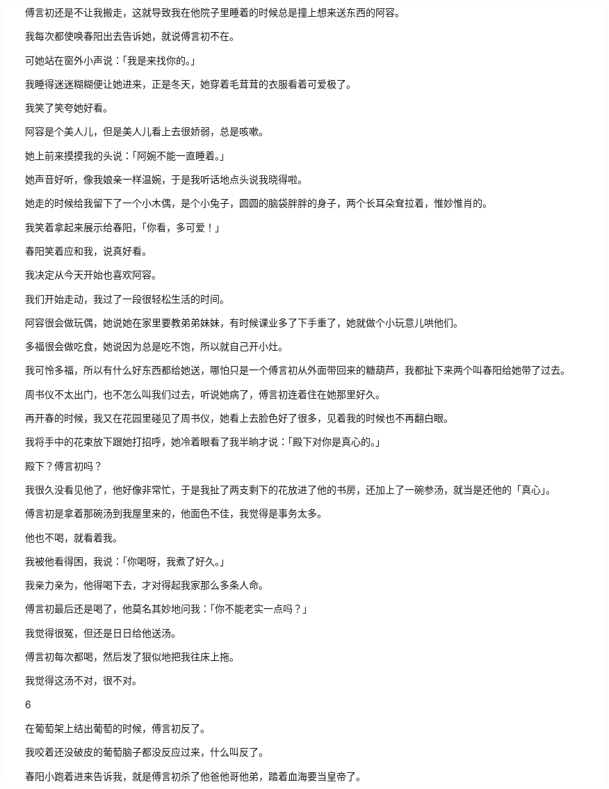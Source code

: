 &emsp;&emsp;傅言初还是不让我搬走，这就导致我在他院子里睡着的时候总是撞上想来送东西的阿容。  
  
&emsp;&emsp;我每次都使唤春阳出去告诉她，就说傅言初不在。  
  
&emsp;&emsp;可她站在窗外小声说：「我是来找你的。」  
  
&emsp;&emsp;我睡得迷迷糊糊便让她进来，正是冬天，她穿着毛茸茸的衣服看着可爱极了。  
  
&emsp;&emsp;我笑了笑夸她好看。  
  
&emsp;&emsp;阿容是个美人儿，但是美人儿看上去很娇弱，总是咳嗽。  
  
&emsp;&emsp;她上前来摸摸我的头说：「阿婉不能一直睡着。」  
  
&emsp;&emsp;她声音好听，像我娘亲一样温婉，于是我听话地点头说我晓得啦。  
  
&emsp;&emsp;她走的时候给我留下了一个小木偶，是个小兔子，圆圆的脑袋胖胖的身子，两个长耳朵耷拉着，惟妙惟肖的。  
  
&emsp;&emsp;我笑着拿起来展示给春阳，「你看，多可爱！」  
  
&emsp;&emsp;春阳笑着应和我，说真好看。  
  
&emsp;&emsp;我决定从今天开始也喜欢阿容。  
  
&emsp;&emsp;我们开始走动，我过了一段很轻松生活的时间。  
  
&emsp;&emsp;阿容很会做玩偶，她说她在家里要教弟弟妹妹，有时候课业多了下手重了，她就做个小玩意儿哄他们。  
  
&emsp;&emsp;多福很会做吃食，她说因为总是吃不饱，所以就自己开小灶。  
  
&emsp;&emsp;我可怜多福，所以有什么好东西都给她送，哪怕只是一个傅言初从外面带回来的糖葫芦，我都扯下来两个叫春阳给她带了过去。  
  
&emsp;&emsp;周书仪不太出门，也不怎么叫我们过去，听说她病了，傅言初连着住在她那里好久。  
  
&emsp;&emsp;再开春的时候，我又在花园里碰见了周书仪，她看上去脸色好了很多，见着我的时候也不再翻白眼。  
  
&emsp;&emsp;我将手中的花束放下跟她打招呼，她冷着眼看了我半晌才说：「殿下对你是真心的。」  
  
&emsp;&emsp;殿下？傅言初吗？  
  
&emsp;&emsp;我很久没看见他了，他好像非常忙，于是我扯了两支剩下的花放进了他的书房，还加上了一碗参汤，就当是还他的「真心」。  
  
&emsp;&emsp;傅言初是拿着那碗汤到我屋里来的，他面色不佳，我觉得是事务太多。  
  
&emsp;&emsp;他也不喝，就看着我。  
  
&emsp;&emsp;我被他看得困，我说：「你喝呀，我煮了好久。」  
  
&emsp;&emsp;我亲力亲为，他得喝下去，才对得起我家那么多条人命。  
  
&emsp;&emsp;傅言初最后还是喝了，他莫名其妙地问我：「你不能老实一点吗？」  
  
&emsp;&emsp;我觉得很冤，但还是日日给他送汤。  
  
&emsp;&emsp;傅言初每次都喝，然后发了狠似地把我往床上拖。  
  
&emsp;&emsp;我觉得这汤不对，很不对。  
  
&emsp;&emsp;6  
  
&emsp;&emsp;在葡萄架上结出葡萄的时候，傅言初反了。  
  
&emsp;&emsp;我咬着还没破皮的葡萄脑子都没反应过来，什么叫反了。  
  
&emsp;&emsp;春阳小跑着进来告诉我，就是傅言初杀了他爸他哥他弟，踏着血海要当皇帝了。  
  